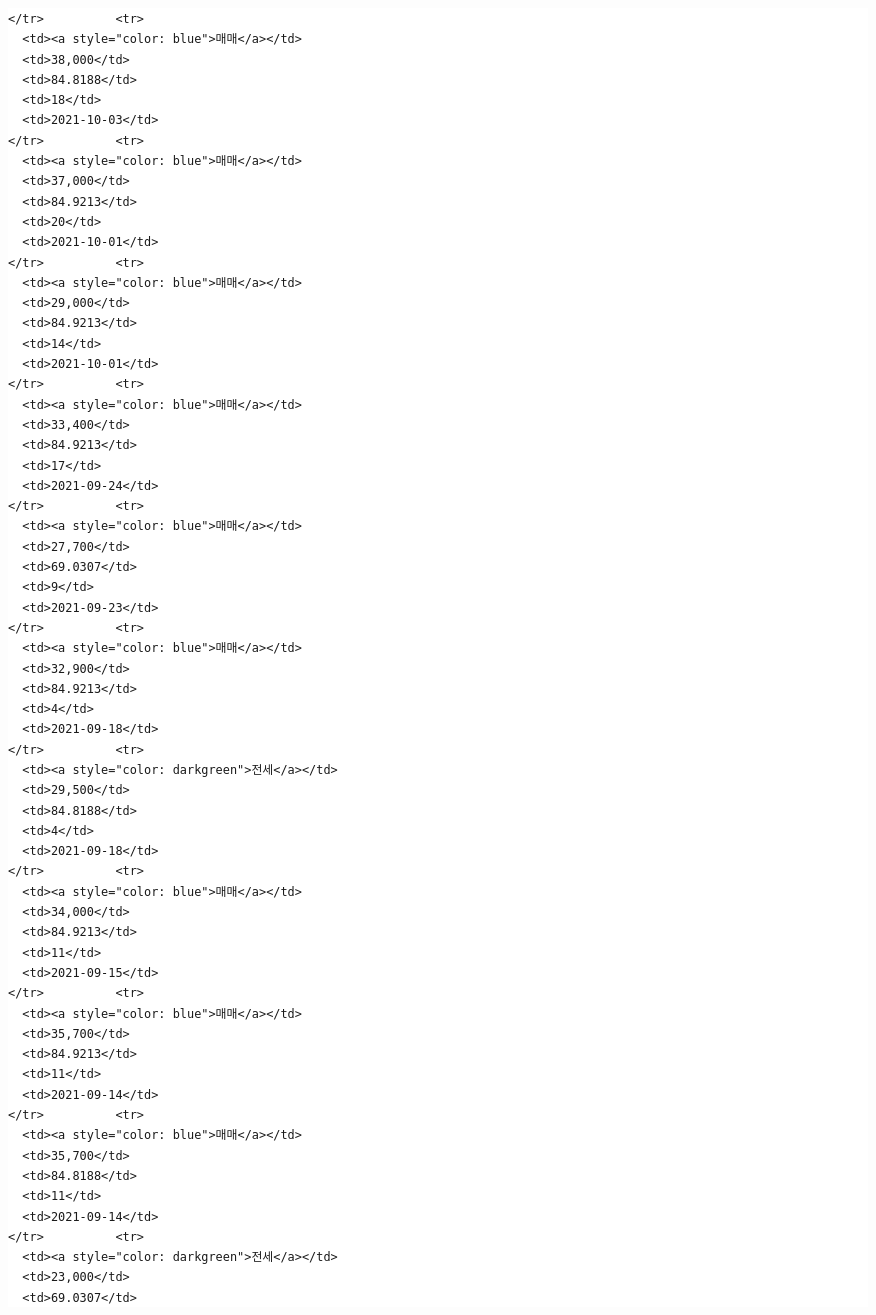     </tr>          <tr>
      <td><a style="color: blue">매매</a></td>
      <td>38,000</td>
      <td>84.8188</td>
      <td>18</td>
      <td>2021-10-03</td>
    </tr>          <tr>
      <td><a style="color: blue">매매</a></td>
      <td>37,000</td>
      <td>84.9213</td>
      <td>20</td>
      <td>2021-10-01</td>
    </tr>          <tr>
      <td><a style="color: blue">매매</a></td>
      <td>29,000</td>
      <td>84.9213</td>
      <td>14</td>
      <td>2021-10-01</td>
    </tr>          <tr>
      <td><a style="color: blue">매매</a></td>
      <td>33,400</td>
      <td>84.9213</td>
      <td>17</td>
      <td>2021-09-24</td>
    </tr>          <tr>
      <td><a style="color: blue">매매</a></td>
      <td>27,700</td>
      <td>69.0307</td>
      <td>9</td>
      <td>2021-09-23</td>
    </tr>          <tr>
      <td><a style="color: blue">매매</a></td>
      <td>32,900</td>
      <td>84.9213</td>
      <td>4</td>
      <td>2021-09-18</td>
    </tr>          <tr>
      <td><a style="color: darkgreen">전세</a></td>
      <td>29,500</td>
      <td>84.8188</td>
      <td>4</td>
      <td>2021-09-18</td>
    </tr>          <tr>
      <td><a style="color: blue">매매</a></td>
      <td>34,000</td>
      <td>84.9213</td>
      <td>11</td>
      <td>2021-09-15</td>
    </tr>          <tr>
      <td><a style="color: blue">매매</a></td>
      <td>35,700</td>
      <td>84.9213</td>
      <td>11</td>
      <td>2021-09-14</td>
    </tr>          <tr>
      <td><a style="color: blue">매매</a></td>
      <td>35,700</td>
      <td>84.8188</td>
      <td>11</td>
      <td>2021-09-14</td>
    </tr>          <tr>
      <td><a style="color: darkgreen">전세</a></td>
      <td>23,000</td>
      <td>69.0307</td>